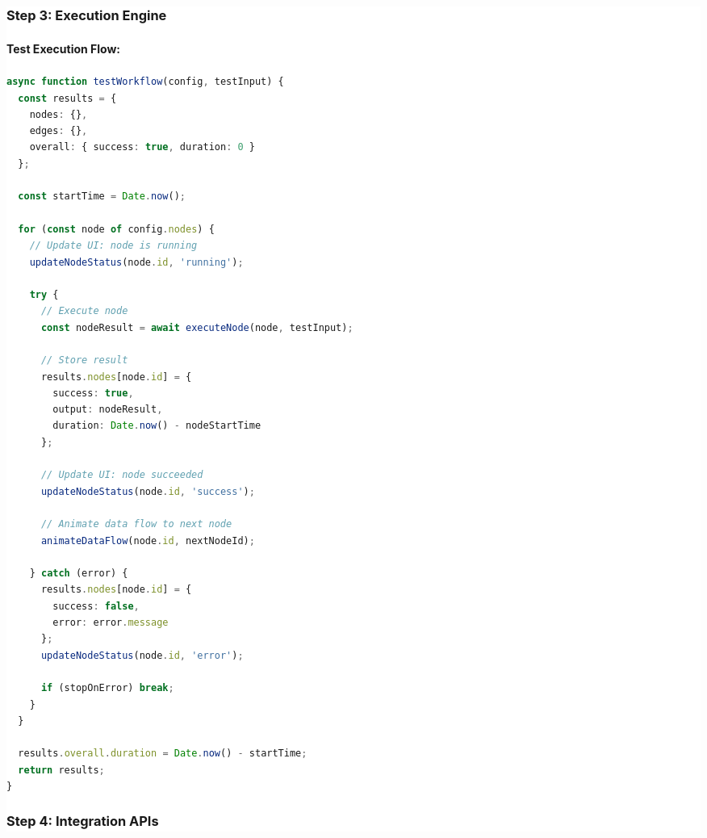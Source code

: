 ### **Step 3: Execution Engine**

#### **Test Execution Flow:**
```typescript
async function testWorkflow(config, testInput) {
  const results = {
    nodes: {},
    edges: {},
    overall: { success: true, duration: 0 }
  };
  
  const startTime = Date.now();
  
  for (const node of config.nodes) {
    // Update UI: node is running
    updateNodeStatus(node.id, 'running');
    
    try {
      // Execute node
      const nodeResult = await executeNode(node, testInput);
      
      // Store result
      results.nodes[node.id] = {
        success: true,
        output: nodeResult,
        duration: Date.now() - nodeStartTime
      };
      
      // Update UI: node succeeded
      updateNodeStatus(node.id, 'success');
      
      // Animate data flow to next node
      animateDataFlow(node.id, nextNodeId);
      
    } catch (error) {
      results.nodes[node.id] = {
        success: false,
        error: error.message
      };
      updateNodeStatus(node.id, 'error');
      
      if (stopOnError) break;
    }
  }
  
  results.overall.duration = Date.now() - startTime;
  return results;
}
```

### **Step 4: Integration APIs**
